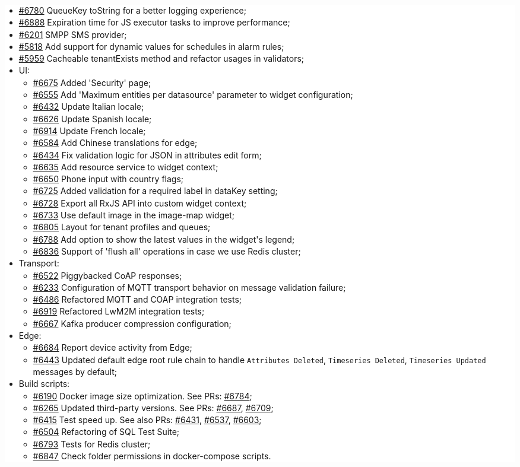   * [#6780](https://github.com/thingsboard/thingsboard/pull/6780) QueueKey toString for a better logging experience;
  * [#6888](https://github.com/thingsboard/thingsboard/pull/6888) Expiration time for JS executor tasks to improve performance;
  * [#6201](https://github.com/thingsboard/thingsboard/issues/6201) SMPP SMS provider;
  * [#5818](https://github.com/thingsboard/thingsboard/pull/5818) Add support for dynamic values for schedules in alarm rules;
  * [#5959](https://github.com/thingsboard/thingsboard/pull/5959) Cacheable tenantExists method and refactor usages in validators;
* UI:
  * [#6675](https://github.com/thingsboard/thingsboard/pull/6675) Added 'Security' page;
  * [#6555](https://github.com/thingsboard/thingsboard/pull/6555) Add 'Maximum entities per datasource' parameter to widget configuration;
  * [#6432](https://github.com/thingsboard/thingsboard/pull/6432) Update Italian locale;
  * [#6626](https://github.com/thingsboard/thingsboard/pull/6626) Update Spanish locale;
  * [#6914](https://github.com/thingsboard/thingsboard/pull/6914) Update French locale; 
  * [#6584](https://github.com/thingsboard/thingsboard/pull/6584) Add Chinese translations for edge;
  * [#6434](https://github.com/thingsboard/thingsboard/pull/6434) Fix validation logic for JSON in attributes edit form;
  * [#6635](https://github.com/thingsboard/thingsboard/pull/6635) Add resource service to widget context;
  * [#6650](https://github.com/thingsboard/thingsboard/pull/6650) Phone input with country flags;
  * [#6725](https://github.com/thingsboard/thingsboard/pull/6725) Added validation for a required label in dataKey setting;
  * [#6728](https://github.com/thingsboard/thingsboard/pull/6728) Export all RxJS API into custom widget context;
  * [#6733](https://github.com/thingsboard/thingsboard/pull/6733) Use default image in the image-map widget;
  * [#6805](https://github.com/thingsboard/thingsboard/pull/6805) Layout for tenant profiles and queues;
  * [#6788](https://github.com/thingsboard/thingsboard/pull/6788) Add option to show the latest values in the widget's legend;
  * [#6836](https://github.com/thingsboard/thingsboard/pull/6836) Support of 'flush all' operations in case we use Redis cluster;
* Transport:
  * [#6522](https://github.com/thingsboard/thingsboard/pull/6522) Piggybacked CoAP responses;
  * [#6233](https://github.com/thingsboard/thingsboard/issues/6233) Configuration of MQTT transport behavior on message validation failure;
  * [#6486](https://github.com/thingsboard/thingsboard/pull/6486) Refactored MQTT and COAP integration tests;
  * [#6919](https://github.com/thingsboard/thingsboard/pull/6919) Refactored LwM2M integration tests;
  * [#6667](https://github.com/thingsboard/thingsboard/issues/6667) Kafka producer compression configuration;
* Edge:
  * [#6684](https://github.com/thingsboard/thingsboard/pull/6684) Report device activity from Edge;
  * [#6443](https://github.com/thingsboard/thingsboard/issues/6443) Updated default edge root rule chain to handle `Attributes Deleted`, `Timeseries Deleted`, `Timeseries Updated` messages by default;
* Build scripts:
  * [#6190](https://github.com/thingsboard/thingsboard/pull/6190) Docker image size optimization. See PRs: [#6784](https://github.com/thingsboard/thingsboard/pull/6784);
  * [#6265](https://github.com/thingsboard/thingsboard/pull/6265) Updated third-party versions. See PRs: [#6687](https://github.com/thingsboard/thingsboard/issues/6687), [#6709](https://github.com/thingsboard/thingsboard/pull/6709);
  * [#6415](https://github.com/thingsboard/thingsboard/pull/6415) Test speed up. See also PRs: [#6431](https://github.com/thingsboard/thingsboard/pull/6431), [#6537](https://github.com/thingsboard/thingsboard/pull/6537), 
    [#6603](https://github.com/thingsboard/thingsboard/pull/6603);
  * [#6504](https://github.com/thingsboard/thingsboard/pull/6504) Refactoring of SQL Test Suite;
  * [#6793](https://github.com/thingsboard/thingsboard/pull/6793) Tests for Redis cluster;
  * [#6847](https://github.com/thingsboard/thingsboard/pull/6847) Check folder permissions in docker-compose scripts.
  